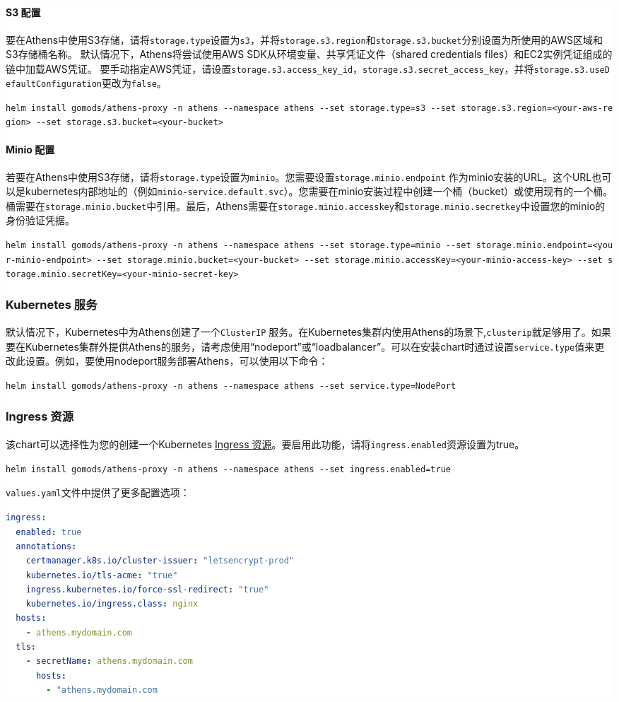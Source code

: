 #### S3 配置

要在Athens中使用S3存储，请将`storage.type`设置为`s3`，并将`storage.s3.region`和`storage.s3.bucket`分别设置为所使用的AWS区域和S3存储桶名称。 默认情况下，Athens将尝试使用AWS SDK从环境变量、共享凭证文件（shared credentials files）和EC2实例凭证组成的链中加载AWS凭证。 要手动指定AWS凭证，请设置`storage.s3.access_key_id`，`storage.s3.secret_access_key`，并将`storage.s3.useDefaultConfiguration`更改为`false`。

```
helm install gomods/athens-proxy -n athens --namespace athens --set storage.type=s3 --set storage.s3.region=<your-aws-region> --set storage.s3.bucket=<your-bucket>
```

#### Minio 配置

若要在Athens中使用S3存储，请将`storage.type`设置为`minio`。您需要设置`storage.minio.endpoint` 作为minio安装的URL。这个URL也可以是kubernetes内部地址的（例如`minio-service.default.svc`）。您需要在minio安装过程中创建一个桶（bucket）或使用现有的一个桶。桶需要在`storage.minio.bucket`中引用。最后，Athens需要在`storage.minio.accesskey`和`storage.minio.secretkey`中设置您的minio的身份验证凭据。


```
helm install gomods/athens-proxy -n athens --namespace athens --set storage.type=minio --set storage.minio.endpoint=<your-minio-endpoint> --set storage.minio.bucket=<your-bucket> --set storage.minio.accessKey=<your-minio-access-key> --set storage.minio.secretKey=<your-minio-secret-key>
```

### Kubernetes 服务

默认情况下，Kubernetes中为Athens创建了一个`ClusterIP` 服务。在Kubernetes集群内使用Athens的场景下,`clusterip`就足够用了。如果要在Kubernetes集群外提供Athens的服务，请考虑使用“nodeport”或“loadbalancer”。可以在安装chart时通过设置`service.type`值来更改此设置。例如，要使用nodeport服务部署Athens，可以使用以下命令：

```console
helm install gomods/athens-proxy -n athens --namespace athens --set service.type=NodePort
```

### Ingress 资源

该chart可以选择性为您的创建一个Kubernetes [Ingress 资源](https://kubernetes.io/docs/concepts/services-networking/ingress/#the-ingress-resource)。要启用此功能，请将`ingress.enabled`资源设置为true。

```console
helm install gomods/athens-proxy -n athens --namespace athens --set ingress.enabled=true
```

`values.yaml`文件中提供了更多配置选项：

```yaml
ingress:
  enabled: true
  annotations:
    certmanager.k8s.io/cluster-issuer: "letsencrypt-prod"
    kubernetes.io/tls-acme: "true"
    ingress.kubernetes.io/force-ssl-redirect: "true"
    kubernetes.io/ingress.class: nginx
  hosts:
    - athens.mydomain.com
  tls:
    - secretName: athens.mydomain.com
      hosts:
        - "athens.mydomain.com
```
